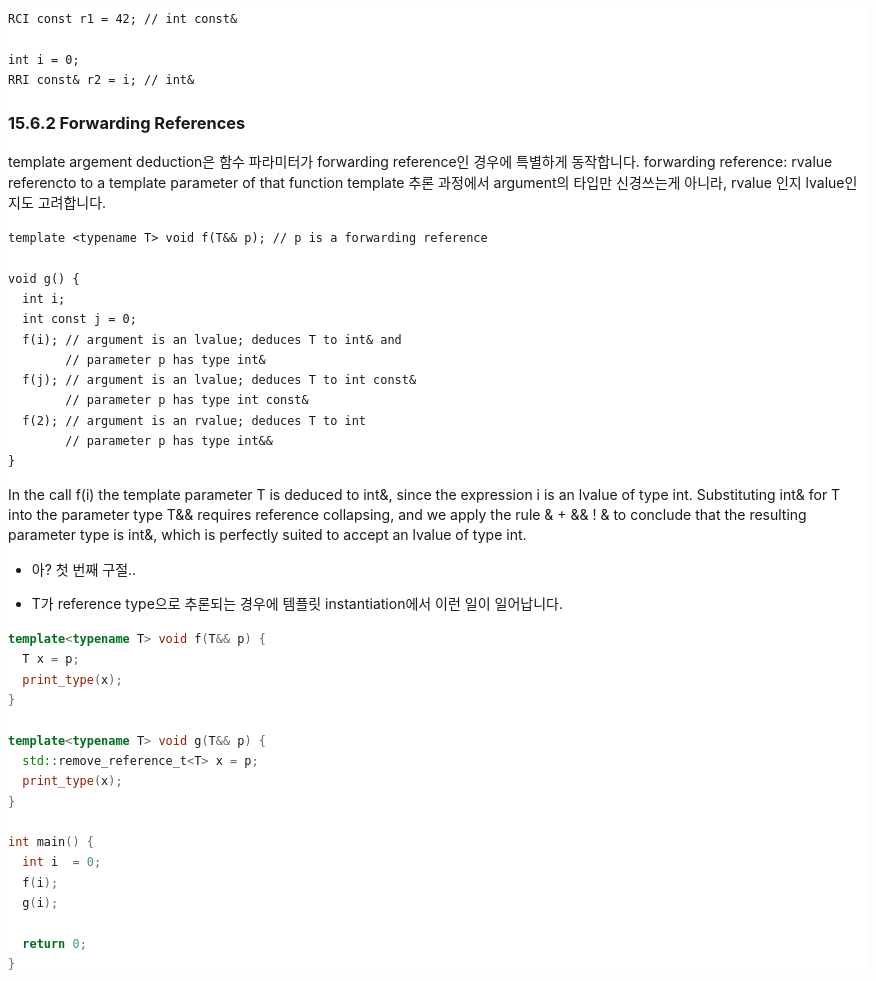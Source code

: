 ```
RCI const r1 = 42; // int const&

int i = 0;
RRI const& r2 = i; // int&
```

### 15.6.2 Forwarding References ###

template argement deduction은 함수 파라미터가 forwarding reference인 경우에 특별하게 동작합니다. 
forwarding reference: rvalue referencto to a template parameter of that function template
추론 과정에서 argument의 타입만 신경쓰는게 아니라, rvalue 인지 lvalue인지도 고려합니다.

```
template <typename T> void f(T&& p); // p is a forwarding reference

void g() {
  int i;
  int const j = 0;
  f(i); // argument is an lvalue; deduces T to int& and 
        // parameter p has type int& 
  f(j); // argument is an lvalue; deduces T to int const& 
        // parameter p has type int const& 
  f(2); // argument is an rvalue; deduces T to int 
        // parameter p has type int&& 
}
```

In the call f(i) the template parameter T is deduced to int&, since the expression i is an lvalue of type int. Substituting int& for T into the parameter type T&& requires reference collapsing, and we apply the rule & + && ! & to conclude that the resulting parameter type is int&, which is perfectly suited to accept an lvalue of type int.
* 아? 첫 번째 구절.. 

* T가 reference type으로 추론되는 경우에 템플릿 instantiation에서 이런 일이 일어납니다.
``` c++
template<typename T> void f(T&& p) {
  T x = p;
  print_type(x);
}

template<typename T> void g(T&& p) {
  std::remove_reference_t<T> x = p;
  print_type(x);
}

int main() {
  int i  = 0;
  f(i);
  g(i);
  
  return 0;
}
```
